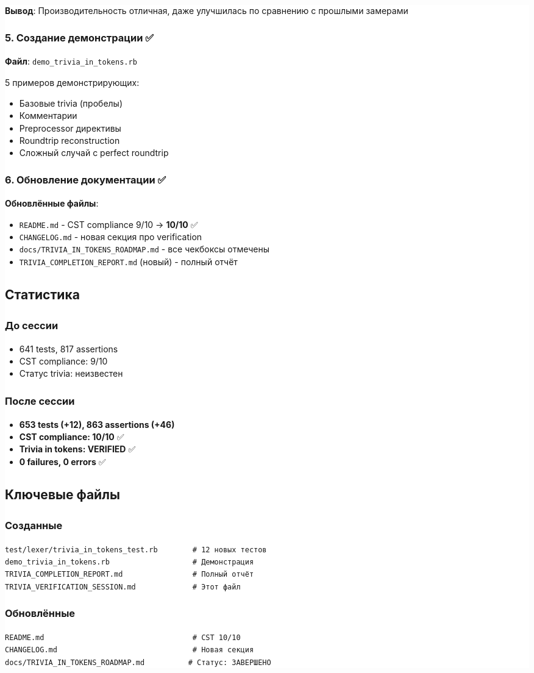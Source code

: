 **Вывод**: Производительность отличная, даже улучшилась по сравнению с прошлыми замерами

### 5. Создание демонстрации ✅

**Файл**: `demo_trivia_in_tokens.rb`

5 примеров демонстрирующих:
- Базовые trivia (пробелы)
- Комментарии
- Preprocessor директивы
- Roundtrip reconstruction
- Сложный случай с perfect roundtrip

### 6. Обновление документации ✅

**Обновлённые файлы**:
- `README.md` - CST compliance 9/10 → **10/10** ✅
- `CHANGELOG.md` - новая секция про verification
- `docs/TRIVIA_IN_TOKENS_ROADMAP.md` - все чекбоксы отмечены
- `TRIVIA_COMPLETION_REPORT.md` (новый) - полный отчёт

## Статистика

### До сессии
- 641 tests, 817 assertions
- CST compliance: 9/10 
- Статус trivia: неизвестен

### После сессии
- **653 tests (+12), 863 assertions (+46)**
- **CST compliance: 10/10** ✅
- **Trivia in tokens: VERIFIED** ✅
- **0 failures, 0 errors** ✅

## Ключевые файлы

### Созданные
```
test/lexer/trivia_in_tokens_test.rb        # 12 новых тестов
demo_trivia_in_tokens.rb                   # Демонстрация
TRIVIA_COMPLETION_REPORT.md                # Полный отчёт
TRIVIA_VERIFICATION_SESSION.md             # Этот файл
```

### Обновлённые
```
README.md                                  # CST 10/10
CHANGELOG.md                               # Новая секция
docs/TRIVIA_IN_TOKENS_ROADMAP.md          # Статус: ЗАВЕРШЕНО
```
